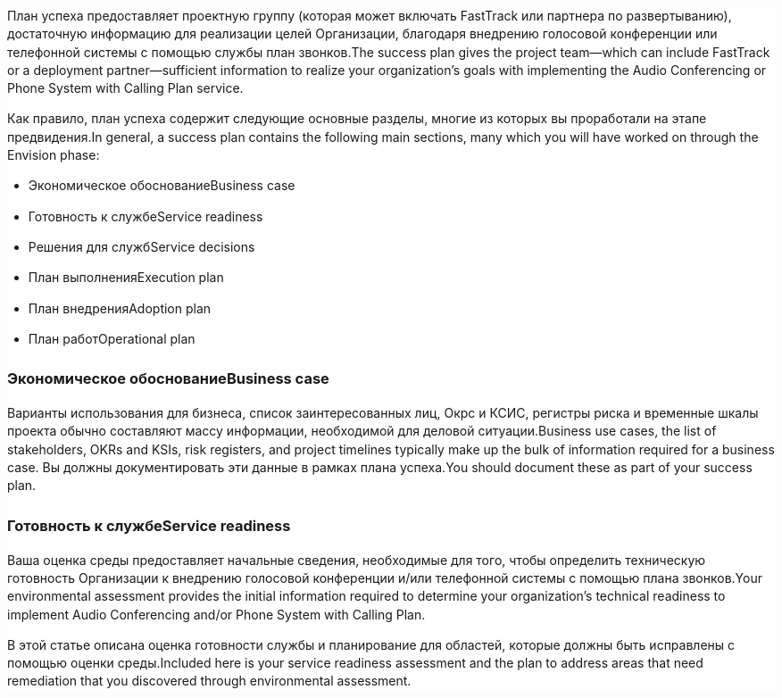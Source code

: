 <span data-ttu-id="45d2a-255">План успеха предоставляет проектную группу (которая может включать FastTrack или партнера по развертыванию), достаточную информацию для реализации целей Организации, благодаря внедрению голосовой конференции или телефонной системы с помощью службы план звонков.</span><span class="sxs-lookup"><span data-stu-id="45d2a-255">The success plan gives the project team—which can include FastTrack or a deployment partner—sufficient information to realize your organization’s goals with implementing the Audio Conferencing or Phone System with Calling Plan service.</span></span>

<span data-ttu-id="45d2a-256">Как правило, план успеха содержит следующие основные разделы, многие из которых вы проработали на этапе предвидения.</span><span class="sxs-lookup"><span data-stu-id="45d2a-256">In general, a success plan contains the following main sections, many which you will have worked on through the Envision phase:</span></span>

-   <span data-ttu-id="45d2a-257">Экономическое обоснование</span><span class="sxs-lookup"><span data-stu-id="45d2a-257">Business case</span></span>

-   <span data-ttu-id="45d2a-258">Готовность к службе</span><span class="sxs-lookup"><span data-stu-id="45d2a-258">Service readiness</span></span>

-   <span data-ttu-id="45d2a-259">Решения для служб</span><span class="sxs-lookup"><span data-stu-id="45d2a-259">Service decisions</span></span>

-   <span data-ttu-id="45d2a-260">План выполнения</span><span class="sxs-lookup"><span data-stu-id="45d2a-260">Execution plan</span></span>

-   <span data-ttu-id="45d2a-261">План внедрения</span><span class="sxs-lookup"><span data-stu-id="45d2a-261">Adoption plan</span></span>

-   <span data-ttu-id="45d2a-262">План работ</span><span class="sxs-lookup"><span data-stu-id="45d2a-262">Operational plan</span></span>

### <a name="business-case"></a><span data-ttu-id="45d2a-263">Экономическое обоснование</span><span class="sxs-lookup"><span data-stu-id="45d2a-263">Business case</span></span>

<span data-ttu-id="45d2a-264">Варианты использования для бизнеса, список заинтересованных лиц, Окрс и КСИС, регистры риска и временные шкалы проекта обычно составляют массу информации, необходимой для деловой ситуации.</span><span class="sxs-lookup"><span data-stu-id="45d2a-264">Business use cases, the list of stakeholders, OKRs and KSIs, risk registers, and project timelines typically make up the bulk of information required for a business case.</span></span> <span data-ttu-id="45d2a-265">Вы должны документировать эти данные в рамках плана успеха.</span><span class="sxs-lookup"><span data-stu-id="45d2a-265">You should document these as part of your success plan.</span></span>

### <a name="service-readiness"></a><span data-ttu-id="45d2a-266">Готовность к службе</span><span class="sxs-lookup"><span data-stu-id="45d2a-266">Service readiness</span></span>

<span data-ttu-id="45d2a-267">Ваша оценка среды предоставляет начальные сведения, необходимые для того, чтобы определить техническую готовность Организации к внедрению голосовой конференции и/или телефонной системы с помощью плана звонков.</span><span class="sxs-lookup"><span data-stu-id="45d2a-267">Your environmental assessment provides the initial information required to determine your organization’s technical readiness to implement Audio Conferencing and/or Phone System with Calling Plan.</span></span>

<span data-ttu-id="45d2a-268">В этой статье описана оценка готовности службы и планирование для областей, которые должны быть исправлены с помощью оценки среды.</span><span class="sxs-lookup"><span data-stu-id="45d2a-268">Included here is your service readiness assessment and the plan to address areas that need remediation that you discovered through environmental assessment.</span></span>
